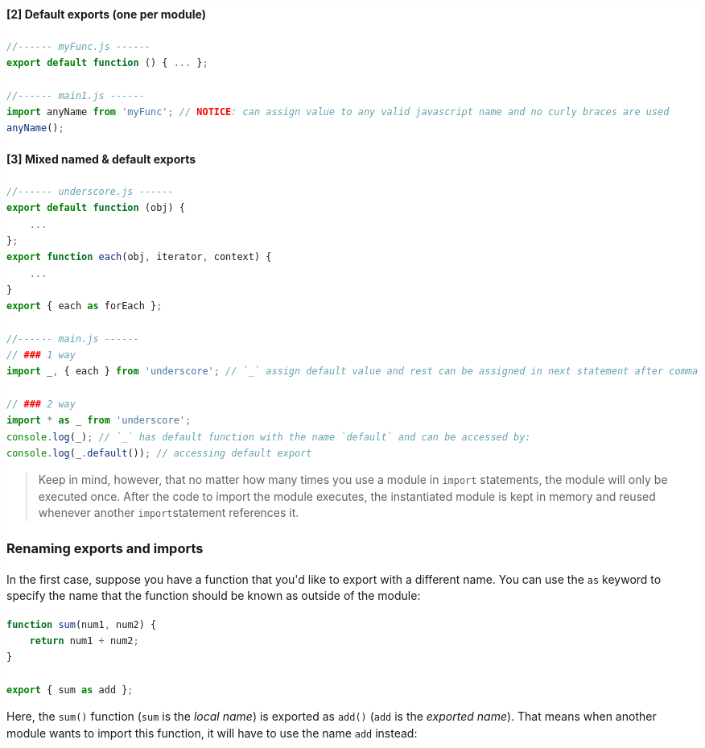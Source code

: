 #### [2] Default exports (one per module)

```js
//------ myFunc.js ------
export default function () { ... };

//------ main1.js ------
import anyName from 'myFunc'; // NOTICE: can assign value to any valid javascript name and no curly braces are used
anyName();
```

#### [3] Mixed named & default exports

```js
//------ underscore.js ------
export default function (obj) {
    ...
};
export function each(obj, iterator, context) {
    ...
}
export { each as forEach };

//------ main.js ------
// ### 1 way
import _, { each } from 'underscore'; // `_` assign default value and rest can be assigned in next statement after comma

// ### 2 way
import * as _ from 'underscore';
console.log(_); // `_` has default function with the name `default` and can be accessed by:
console.log(_.default()); // accessing default export
```

> Keep in mind, however, that no matter how many times you use a module in `import` statements, the module will only be executed once. After the code to import the module executes, the instantiated module is kept in memory and reused whenever another `import`statement references it.

### Renaming exports and imports

In the first case, suppose you have a function that you'd like to export with a different name. You can use the `as` keyword to specify the name that the function should be known as outside of the module:

```js
function sum(num1, num2) {
    return num1 + num2;
}

export { sum as add };
```

Here, the `sum()` function (`sum` is the _local name_) is exported as `add()` (`add` is the _exported name_). That means when another module wants to import this function, it will have to use the name `add` instead:
